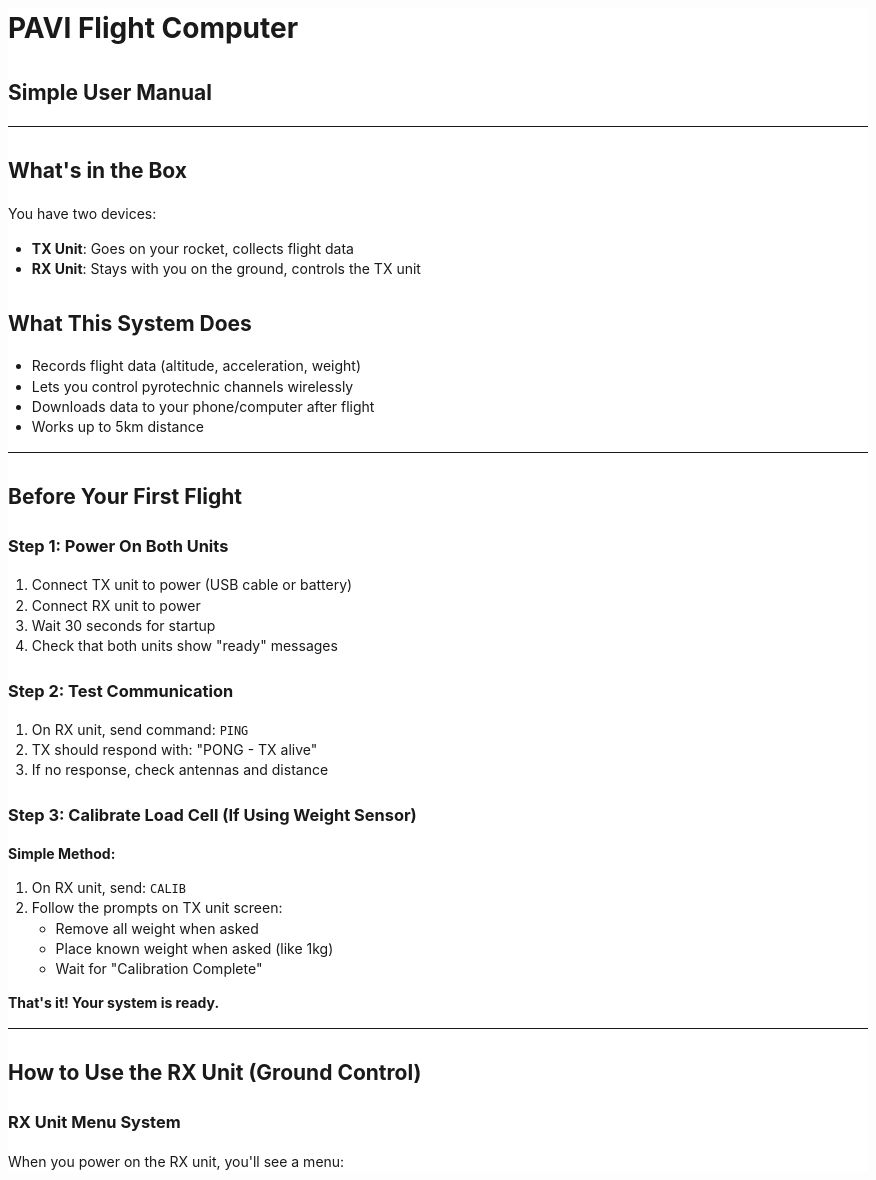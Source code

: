 # PAVI Flight Computer
## Simple User Manual

---

## What's in the Box
You have two devices:
- **TX Unit**: Goes on your rocket, collects flight data
- **RX Unit**: Stays with you on the ground, controls the TX unit

## What This System Does
- Records flight data (altitude, acceleration, weight)
- Lets you control pyrotechnic channels wirelessly
- Downloads data to your phone/computer after flight
- Works up to 5km distance

---

## Before Your First Flight

### Step 1: Power On Both Units
1. Connect TX unit to power (USB cable or battery)
2. Connect RX unit to power
3. Wait 30 seconds for startup
4. Check that both units show "ready" messages

### Step 2: Test Communication
1. On RX unit, send command: `PING`
2. TX should respond with: "PONG - TX alive"
3. If no response, check antennas and distance

### Step 3: Calibrate Load Cell (If Using Weight Sensor)
**Simple Method:**
1. On RX unit, send: `CALIB`
2. Follow the prompts on TX unit screen:
   - Remove all weight when asked
   - Place known weight when asked (like 1kg)
   - Wait for "Calibration Complete"

**That's it! Your system is ready.**

---

## How to Use the RX Unit (Ground Control)

### RX Unit Menu System
When you power on the RX unit, you'll see a menu:
